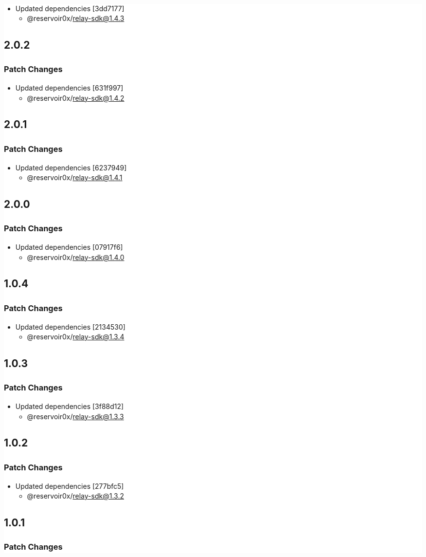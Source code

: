 - Updated dependencies [3dd7177]
  - @reservoir0x/relay-sdk@1.4.3

## 2.0.2

### Patch Changes

- Updated dependencies [631f997]
  - @reservoir0x/relay-sdk@1.4.2

## 2.0.1

### Patch Changes

- Updated dependencies [6237949]
  - @reservoir0x/relay-sdk@1.4.1

## 2.0.0

### Patch Changes

- Updated dependencies [07917f6]
  - @reservoir0x/relay-sdk@1.4.0

## 1.0.4

### Patch Changes

- Updated dependencies [2134530]
  - @reservoir0x/relay-sdk@1.3.4

## 1.0.3

### Patch Changes

- Updated dependencies [3f88d12]
  - @reservoir0x/relay-sdk@1.3.3

## 1.0.2

### Patch Changes

- Updated dependencies [277bfc5]
  - @reservoir0x/relay-sdk@1.3.2

## 1.0.1

### Patch Changes
